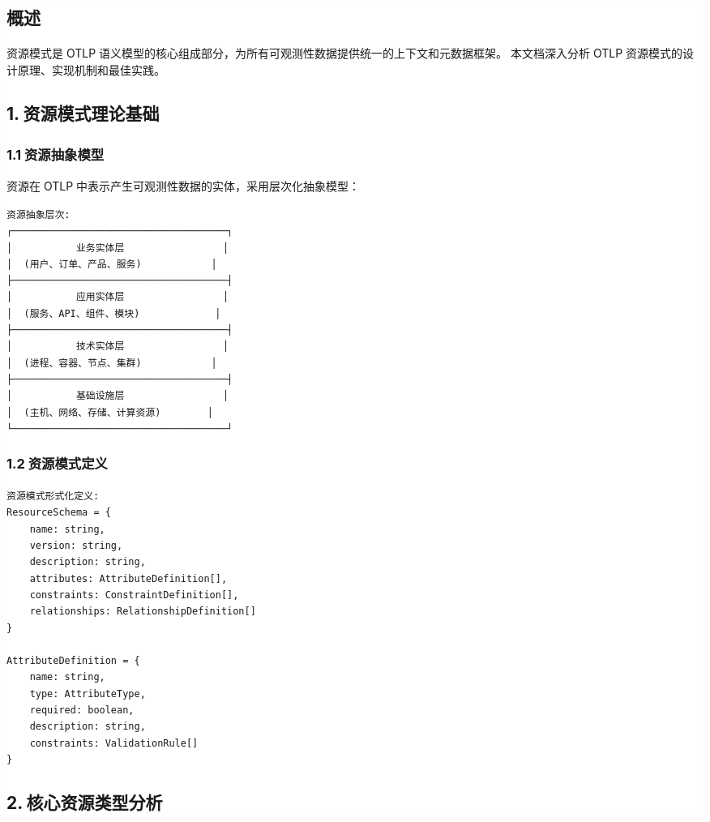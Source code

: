 ## 概述

资源模式是 OTLP 语义模型的核心组成部分，为所有可观测性数据提供统一的上下文和元数据框架。
本文档深入分析 OTLP 资源模式的设计原理、实现机制和最佳实践。

## 1. 资源模式理论基础

### 1.1 资源抽象模型

资源在 OTLP 中表示产生可观测性数据的实体，采用层次化抽象模型：

```text
资源抽象层次:
┌─────────────────────────────────────┐
│           业务实体层                 │
│  (用户、订单、产品、服务)            │
├─────────────────────────────────────┤
│           应用实体层                 │
│  (服务、API、组件、模块)             │
├─────────────────────────────────────┤
│           技术实体层                 │
│  (进程、容器、节点、集群)            │
├─────────────────────────────────────┤
│           基础设施层                 │
│  (主机、网络、存储、计算资源)        │
└─────────────────────────────────────┘
```

### 1.2 资源模式定义

```text
资源模式形式化定义:
ResourceSchema = {
    name: string,
    version: string,
    description: string,
    attributes: AttributeDefinition[],
    constraints: ConstraintDefinition[],
    relationships: RelationshipDefinition[]
}

AttributeDefinition = {
    name: string,
    type: AttributeType,
    required: boolean,
    description: string,
    constraints: ValidationRule[]
}
```

## 2. 核心资源类型分析
